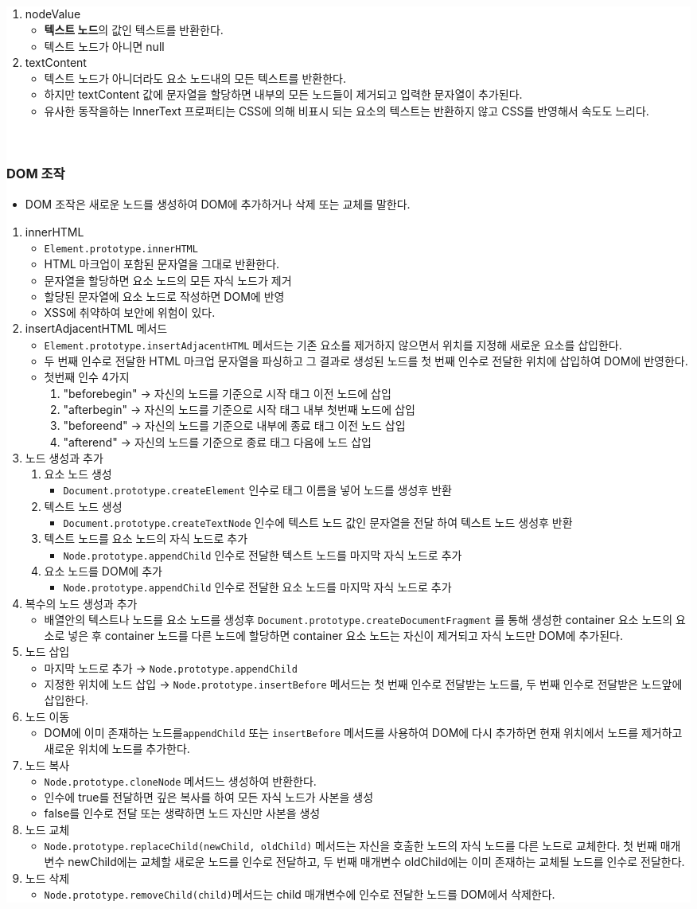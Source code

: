 1. nodeValue
   - **텍스트 노드**의 값인 텍스트를 반환한다.
   - 텍스트 노드가 아니면 null
2. textContent
   - 텍스트 노드가 아니더라도 요소 노드내의 모든 텍스트를 반환한다.
   - 하지만 textContent 값에 문자열을 할당하면 내부의 모든 노드들이 제거되고 입력한 문자열이 추가된다.
   - 유사한 동작을하는 InnerText 프로퍼티는 CSS에 의해 비표시 되는 요소의 텍스트는 반환하지 않고 CSS를 반영해서 속도도 느리다.

<br>

### DOM 조작

- DOM 조작은 새로운 노드를 생성하여 DOM에 추가하거나 삭제 또는 교체를 말한다.

1. innerHTML
   - `Element.prototype.innerHTML`
   - HTML 마크업이 포함된 문자열을 그대로 반환한다.
   - 문자열을 할당하면 요소 노드의 모든 자식 노드가 제거
   - 할당된 문자열에 요소 노드로 작성하면 DOM에 반영
   - XSS에 취약하여 보안에 위험이 있다.
2. insertAdjacentHTML 메서드
   - `Element.prototype.insertAdjacentHTML` 메서드는 기존 요소를 제거하지 않으면서 위치를 지정해 새로운 요소를 삽입한다.
   - 두 번째 인수로 전달한 HTML 마크업 문자열을 파싱하고 그 결과로 생성된 노드를 첫 번째 인수로 전달한 위치에 삽입하여 DOM에 반영한다.
   - 첫번째 인수 4가지
     1. "beforebegin" → 자신의 노드를 기준으로 시작 태그 이전 노드에 삽입
     2. "afterbegin" → 자신의 노드를 기준으로 시작 태그 내부 첫번째 노드에 삽입
     3. "beforeend" → 자신의 노드를 기준으로 내부에 종료 태그 이전 노드 삽입
     4. "afterend" → 자신의 노드를 기준으로 종료 태그 다음에 노드 삽입
3. 노드 생성과 추가
   1. 요소 노드 생성
      - `Document.prototype.createElement` 인수로 태그 이름을 넣어 노드를 생성후 반환
   2. 텍스트 노드 생성
      - `Document.prototype.createTextNode` 인수에 텍스트 노드 값인 문자열을 전달 하여 텍스트 노드 생성후 반환
   3. 텍스트 노드를 요소 노드의 자식 노드로 추가
      - `Node.prototype.appendChild` 인수로 전달한 텍스트 노드를 마지막 자식 노드로 추가
   4. 요소 노드를 DOM에 추가
      - `Node.prototype.appendChild` 인수로 전달한 요소 노드를 마지막 자식 노드로 추가
4. 복수의 노드 생성과 추가
   - 배열안의 텍스트나 노드를 요소 노드를 생성후 `Document.prototype.createDocumentFragment` 를 통해 생성한 container 요소 노드의 요소로 넣은 후 container 노드를 다른 노드에 할당하면 container 요소 노드는 자신이 제거되고 자식 노드만 DOM에 추가된다.
5. 노드 삽입
   - 마지막 노드로 추가 → `Node.prototype.appendChild`
   - 지정한 위치에 노드 삽입 → `Node.prototype.insertBefore` 메서드는 첫 번째 인수로 전달받는 노드를, 두 번째 인수로 전달받은 노드앞에 삽입한다.
6. 노드 이동
   - DOM에 이미 존재하는 노드를`appendChild` 또는 `insertBefore` 메서드를 사용하여 DOM에 다시 추가하면 현재 위치에서 노드를 제거하고 새로운 위치에 노드를 추가한다.
7. 노드 복사
   - `Node.prototype.cloneNode` 메서드느 생성하여 반환한다.
   - 인수에 true를 전달하면 깊은 복사를 하여 모든 자식 노드가 사본을 생성
   - false를 인수로 전달 또는 생략하면 노드 자신만 사본을 생성
8. 노드 교체
   - `Node.prototype.replaceChild(newChild, oldChild)` 메서드는 자신을 호출한 노드의 자식 노드를 다른 노드로 교체한다. 첫 번째 매개변수 newChild에는 교체할 새로운 노드를 인수로 전달하고, 두 번째 매개변수 oldChild에는 이미 존재하는 교체될 노드를 인수로 전달한다.
9. 노드 삭제
   - `Node.prototype.removeChild(child)`메서드는 child 매개변수에 인수로 전달한 노드를 DOM에서 삭제한다.
